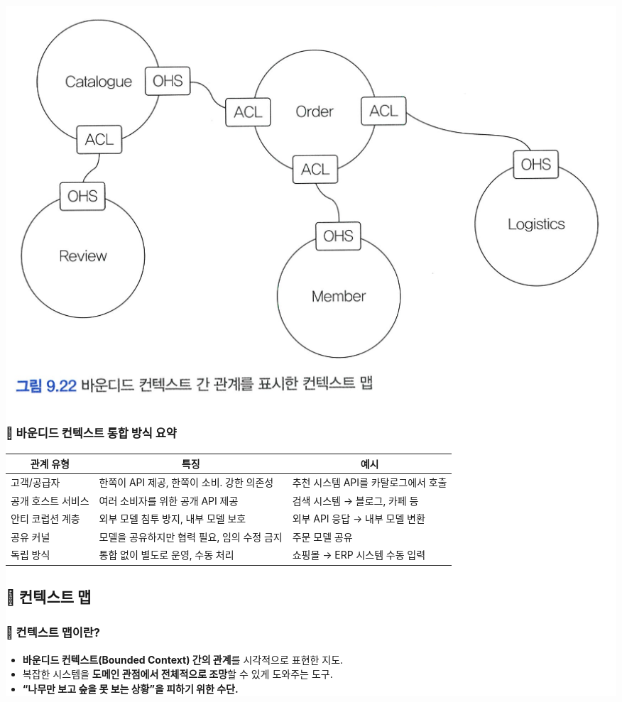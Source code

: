  ![image.png](./images/image20.png)
    

### 🍧 바운디드 컨텍스트 통합 방식 요약

| 관계 유형 | 특징 | 예시 |
| --- | --- | --- |
| 고객/공급자 | 한쪽이 API 제공, 한쪽이 소비. 강한 의존성 | 추천 시스템 API를 카탈로그에서 호출 |
| 공개 호스트 서비스 | 여러 소비자를 위한 공개 API 제공 | 검색 시스템 → 블로그, 카페 등 |
| 안티 코럽션 계층 | 외부 모델 침투 방지, 내부 모델 보호 | 외부 API 응답 → 내부 모델 변환 |
| 공유 커널 | 모델을 공유하지만 협력 필요, 임의 수정 금지 | 주문 모델 공유 |
| 독립 방식 | 통합 없이 별도로 운영, 수동 처리 | 쇼핑몰 → ERP 시스템 수동 입력 |

## 🍥 컨텍스트 맵

### 🍧 컨텍스트 맵이란?

- **바운디드 컨텍스트(Bounded Context) 간의 관계**를 시각적으로 표현한 지도.
- 복잡한 시스템을 **도메인 관점에서 전체적으로 조망**할 수 있게 도와주는 도구.
- **“나무만 보고 숲을 못 보는 상황”을 피하기 위한 수단.**
